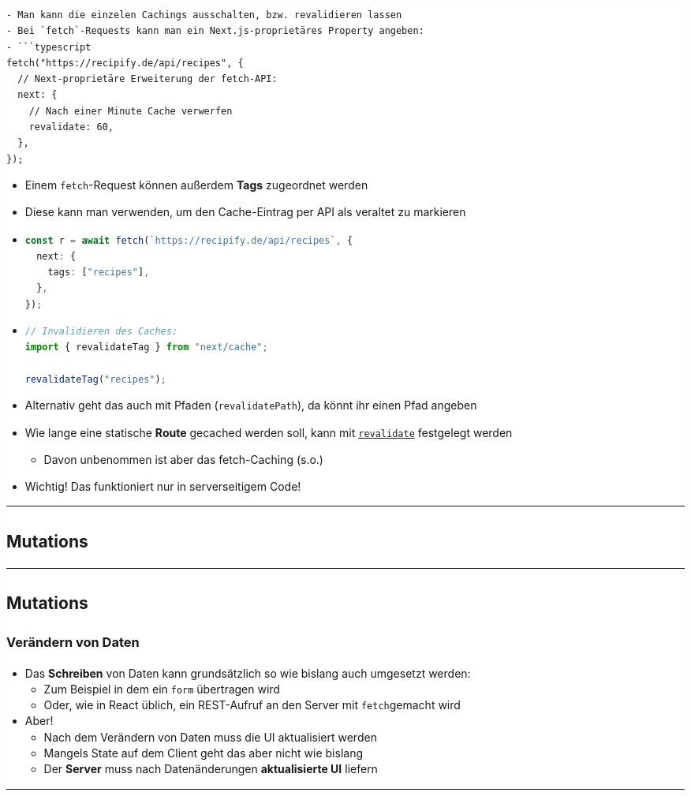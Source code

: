   ```
- Man kann die einzelen Cachings ausschalten, bzw. revalidieren lassen
- Bei `fetch`-Requests kann man ein Next.js-proprietäres Property angeben:
- ```typescript
  fetch("https://recipify.de/api/recipes", {
    // Next-proprietäre Erweiterung der fetch-API:
    next: {
      // Nach einer Minute Cache verwerfen
      revalidate: 60,
    },
  });
  ```
- Einem `fetch`-Request können außerdem **Tags** zugeordnet werden
- Diese kann man verwenden, um den Cache-Eintrag per API als veraltet zu markieren
- ```typescript
  const r = await fetch(`https://recipify.de/api/recipes`, {
    next: {
      tags: ["recipes"],
    },
  });
  ```
- ```typescript
  // Invalidieren des Caches:
  import { revalidateTag } from "next/cache";

  revalidateTag("recipes");
  ```

- Alternativ geht das auch mit Pfaden (`revalidatePath`), da könnt ihr einen Pfad angeben
- Wie lange eine statische **Route** gecached werden soll, kann mit [`revalidate`](https://nextjs.org/docs/app/api-reference/file-conventions/route-segment-config#revalidate) festgelegt werden
  - Davon unbenommen ist aber das fetch-Caching (s.o.)
- Wichtig! Das funktioniert nur in serverseitigem Code!

---

## Mutations

---

## Mutations

### Verändern von Daten

- Das **Schreiben** von Daten kann grundsätzlich so wie bislang auch umgesetzt werden:
  - Zum Beispiel in dem ein `form` übertragen wird
  - Oder, wie in React üblich, ein REST-Aufruf an den Server mit `fetch`gemacht wird
- Aber!
  - Nach dem Verändern von Daten muss die UI aktualisiert werden
  - Mangels State auf dem Client geht das aber nicht wie bislang
  - Der **Server** muss nach Datenänderungen **aktualisierte UI** liefern

---

[//]: # "### Konsequenzen: Was bedeuten die neuen Features"
[//]: #
[//]: # "- Wird Code durch URL-Handling komplexer?"
[//]: #
[//]: # "- Wo ziehen wir Server/Client-Grenze?"
[//]: #
[//]: # "  - Button? Ganzes Formular?"
[//]: #
[//]: # "- Ganze Seite (oder Teile) werden neu gerendert"
[//]: #
[//]: # "  - Fertiges UI kommt dafür vom Server"
[//]: # "  - Das kann mehr Daten als bei (REST-)API-Call bedeuten!"
[//]: #
[//]: # "- Was fällt euch noch ein? 🤔"
[//]: #
[//]: # "---"